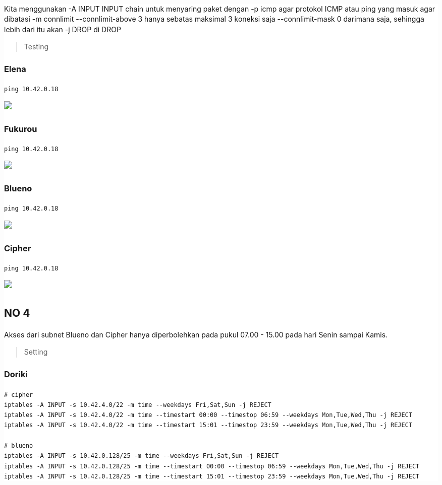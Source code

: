 Kita menggunakan -A INPUT INPUT chain untuk menyaring paket dengan -p icmp agar protokol ICMP atau ping yang masuk agar dibatasi -m connlimit --connlimit-above 3 hanya sebatas maksimal 3 koneksi saja --connlimit-mask 0 darimana saja, sehingga lebih dari itu akan -j DROP di DROP

> Testing

### Elena
```
ping 10.42.0.18
```
![](https://media.discordapp.net/attachments/854638984004239380/918751980166467604/unknown.png)
### Fukurou
```
ping 10.42.0.18
```
![](https://media.discordapp.net/attachments/854638984004239380/918752056720916520/unknown.png)
### Blueno
```
ping 10.42.0.18
```
![](https://media.discordapp.net/attachments/854638984004239380/918752118188437534/unknown.png)
### Cipher
```
ping 10.42.0.18
```
![](https://media.discordapp.net/attachments/854638984004239380/918752168381677578/unknown.png)
## NO 4
Akses dari subnet Blueno dan Cipher hanya diperbolehkan pada  pukul 07.00 - 15.00 pada hari Senin sampai Kamis.

> Setting
### Doriki
```
# cipher
iptables -A INPUT -s 10.42.4.0/22 -m time --weekdays Fri,Sat,Sun -j REJECT
iptables -A INPUT -s 10.42.4.0/22 -m time --timestart 00:00 --timestop 06:59 --weekdays Mon,Tue,Wed,Thu -j REJECT
iptables -A INPUT -s 10.42.4.0/22 -m time --timestart 15:01 --timestop 23:59 --weekdays Mon,Tue,Wed,Thu -j REJECT

# blueno
iptables -A INPUT -s 10.42.0.128/25 -m time --weekdays Fri,Sat,Sun -j REJECT
iptables -A INPUT -s 10.42.0.128/25 -m time --timestart 00:00 --timestop 06:59 --weekdays Mon,Tue,Wed,Thu -j REJECT
iptables -A INPUT -s 10.42.0.128/25 -m time --timestart 15:01 --timestop 23:59 --weekdays Mon,Tue,Wed,Thu -j REJECT
```
